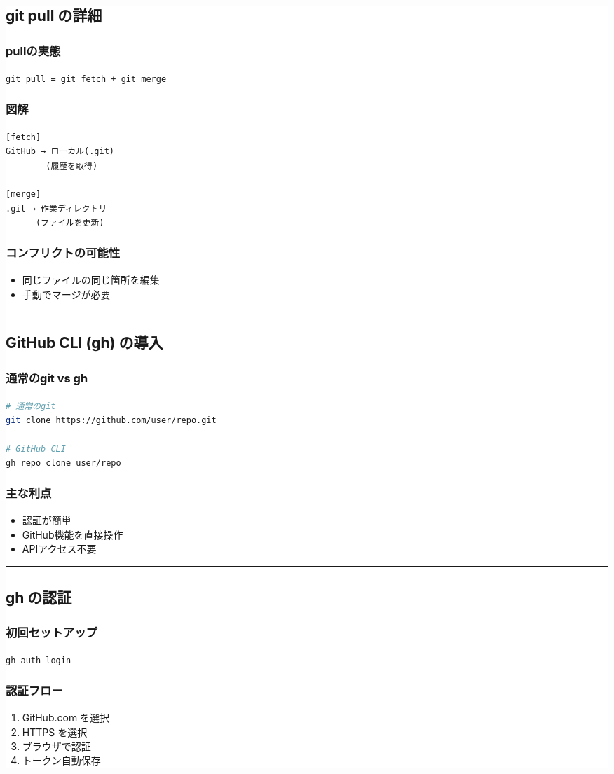 ## git pull の詳細

### pullの実態
```
git pull = git fetch + git merge
```

### 図解
```
[fetch]
GitHub → ローカル(.git)
        (履歴を取得)

[merge]
.git → 作業ディレクトリ
      (ファイルを更新)
```

### コンフリクトの可能性
- 同じファイルの同じ箇所を編集
- 手動でマージが必要

---

## GitHub CLI (gh) の導入

### 通常のgit vs gh
```bash
# 通常のgit
git clone https://github.com/user/repo.git

# GitHub CLI
gh repo clone user/repo
```

### 主な利点
- 認証が簡単
- GitHub機能を直接操作
- APIアクセス不要

---

## gh の認証

### 初回セットアップ
```bash
gh auth login
```

### 認証フロー
1. GitHub.com を選択
2. HTTPS を選択
3. ブラウザで認証
4. トークン自動保存
